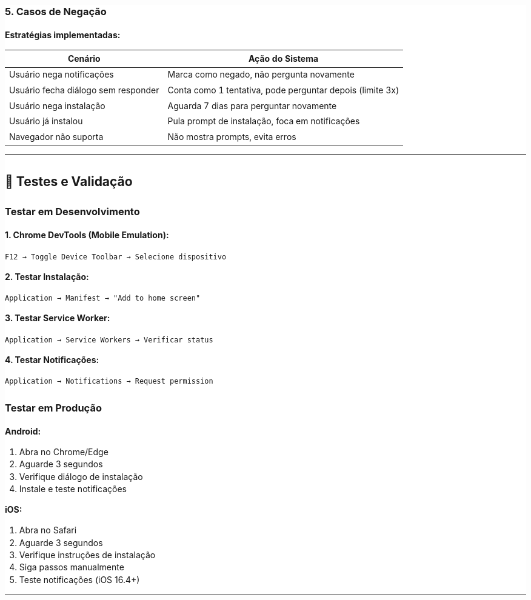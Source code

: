 ### 5. **Casos de Negação**

**Estratégias implementadas:**

| Cenário | Ação do Sistema |
|---------|----------------|
| Usuário nega notificações | Marca como negado, não pergunta novamente |
| Usuário fecha diálogo sem responder | Conta como 1 tentativa, pode perguntar depois (limite 3x) |
| Usuário nega instalação | Aguarda 7 dias para perguntar novamente |
| Usuário já instalou | Pula prompt de instalação, foca em notificações |
| Navegador não suporta | Não mostra prompts, evita erros |

---

## 🧪 Testes e Validação

### Testar em Desenvolvimento

**1. Chrome DevTools (Mobile Emulation):**
```
F12 → Toggle Device Toolbar → Selecione dispositivo
```

**2. Testar Instalação:**
```
Application → Manifest → "Add to home screen"
```

**3. Testar Service Worker:**
```
Application → Service Workers → Verificar status
```

**4. Testar Notificações:**
```
Application → Notifications → Request permission
```

### Testar em Produção

**Android:**
1. Abra no Chrome/Edge
2. Aguarde 3 segundos
3. Verifique diálogo de instalação
4. Instale e teste notificações

**iOS:**
1. Abra no Safari
2. Aguarde 3 segundos
3. Verifique instruções de instalação
4. Siga passos manualmente
5. Teste notificações (iOS 16.4+)

---